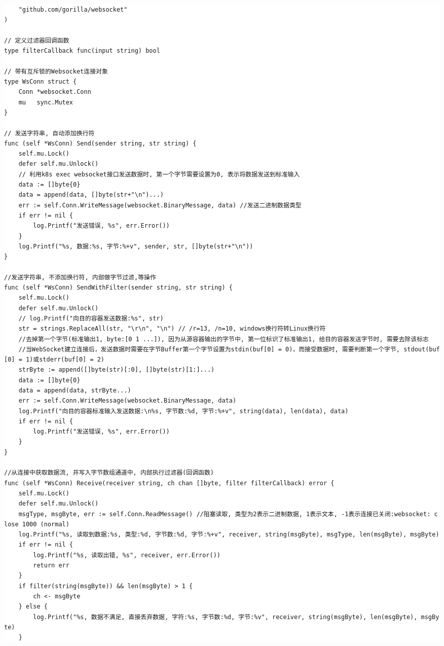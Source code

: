 ```golang
	"github.com/gorilla/websocket"
)

// 定义过滤器回调函数
type filterCallback func(input string) bool

// 带有互斥锁的Websocket连接对象
type WsConn struct {
	Conn *websocket.Conn
	mu   sync.Mutex
}

// 发送字符串, 自动添加换行符
func (self *WsConn) Send(sender string, str string) {
	self.mu.Lock()
	defer self.mu.Unlock()
	// 利用k8s exec websocket接口发送数据时, 第一个字节需要设置为0, 表示将数据发送到标准输入
	data := []byte{0}
	data = append(data, []byte(str+"\n")...)
	err := self.Conn.WriteMessage(websocket.BinaryMessage, data) //发送二进制数据类型
	if err != nil {
		log.Printf("发送错误, %s", err.Error())
	}
	log.Printf("%s, 数据:%s, 字节:%+v", sender, str, []byte(str+"\n"))
}

//发送字符串, 不添加换行符, 内部做字节过滤,等操作
func (self *WsConn) SendWithFilter(sender string, str string) {
	self.mu.Lock()
	defer self.mu.Unlock()
	// log.Printf("向目的容器发送数据:%s", str)
	str = strings.ReplaceAll(str, "\r\n", "\n") // /r=13, /n=10, windows换行符转Linux换行符
	//去掉第一个字节(标准输出1, byte:[0 1 ...]), 因为从源容器输出的字节中, 第一位标识了标准输出1, 给目的容器发送字节时, 需要去除该标志
	//当WebSocket建立连接后，发送数据时需要在字节Buffer第一个字节设置为stdin(buf[0] = 0)，而接受数据时, 需要判断第一个字节, stdout(buf[0] = 1)或stderr(buf[0] = 2)
	strByte := append([]byte(str)[:0], []byte(str)[1:]...)
	data := []byte{0}
	data = append(data, strByte...)
	err := self.Conn.WriteMessage(websocket.BinaryMessage, data)
	log.Printf("向目的容器标准输入发送数据:\n%s, 字节数:%d, 字节:%+v", string(data), len(data), data)
	if err != nil {
		log.Printf("发送错误, %s", err.Error())
	}
}

//从连接中获取数据流, 并写入字节数组通道中, 内部执行过滤器(回调函数)
func (self *WsConn) Receive(receiver string, ch chan []byte, filter filterCallback) error {
	self.mu.Lock()
	defer self.mu.Unlock()
	msgType, msgByte, err := self.Conn.ReadMessage() //阻塞读取, 类型为2表示二进制数据, 1表示文本, -1表示连接已关闭:websocket: close 1000 (normal)
	log.Printf("%s, 读取到数据:%s, 类型:%d, 字节数:%d, 字节:%+v", receiver, string(msgByte), msgType, len(msgByte), msgByte)
	if err != nil {
		log.Printf("%s, 读取出错, %s", receiver, err.Error())
		return err
	}
	if filter(string(msgByte)) && len(msgByte) > 1 {
		ch <- msgByte
	} else {
		log.Printf("%s, 数据不满足, 直接丢弃数据, 字符:%s, 字节数:%d, 字节:%v", receiver, string(msgByte), len(msgByte), msgByte)
	}
```